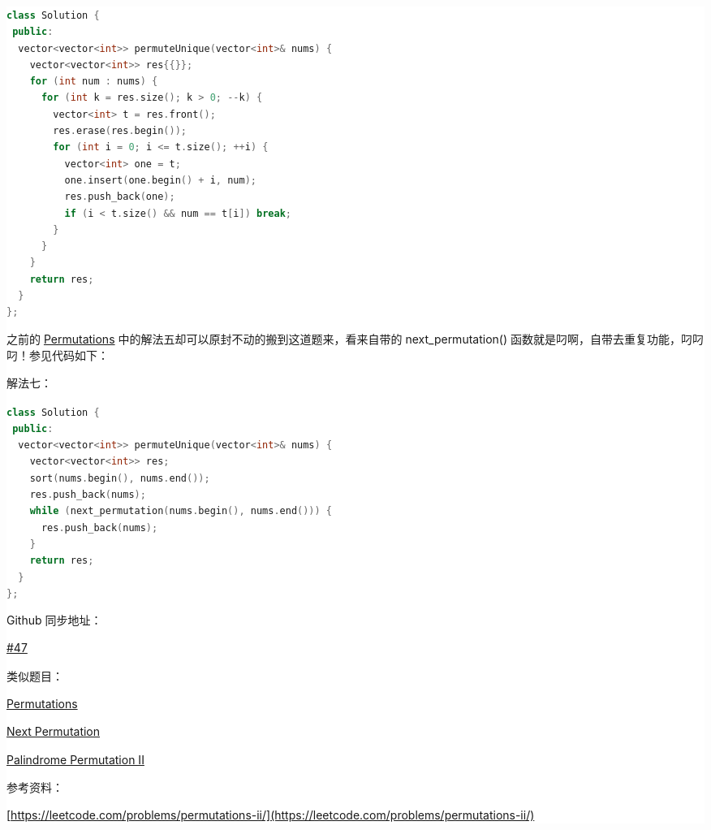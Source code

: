 ```cpp
class Solution {
 public:
  vector<vector<int>> permuteUnique(vector<int>& nums) {
    vector<vector<int>> res{{}};
    for (int num : nums) {
      for (int k = res.size(); k > 0; --k) {
        vector<int> t = res.front();
        res.erase(res.begin());
        for (int i = 0; i <= t.size(); ++i) {
          vector<int> one = t;
          one.insert(one.begin() + i, num);
          res.push_back(one);
          if (i < t.size() && num == t[i]) break;
        }
      }
    }
    return res;
  }
};
```

之前的 [Permutations](http://www.cnblogs.com/grandyang/p/4358848.html) 中的解法五却可以原封不动的搬到这道题来，看来自带的 next_permutation() 函数就是叼啊，自带去重复功能，叼叼叼！参见代码如下：

解法七：

```cpp
class Solution {
 public:
  vector<vector<int>> permuteUnique(vector<int>& nums) {
    vector<vector<int>> res;
    sort(nums.begin(), nums.end());
    res.push_back(nums);
    while (next_permutation(nums.begin(), nums.end())) {
      res.push_back(nums);
    }
    return res;
  }
};
```

Github 同步地址：

[#47](https://github.com/grandyang/leetcode/issues/47)

类似题目：

[Permutations](http://www.cnblogs.com/grandyang/p/4358848.html)

[Next Permutation](http://www.cnblogs.com/grandyang/p/4428207.html)

[Palindrome Permutation II](http://www.cnblogs.com/grandyang/p/5315227.html)

参考资料：

[https://leetcode.com/problems/permutations-ii/](https://leetcode.com/problems/permutations-ii/)

